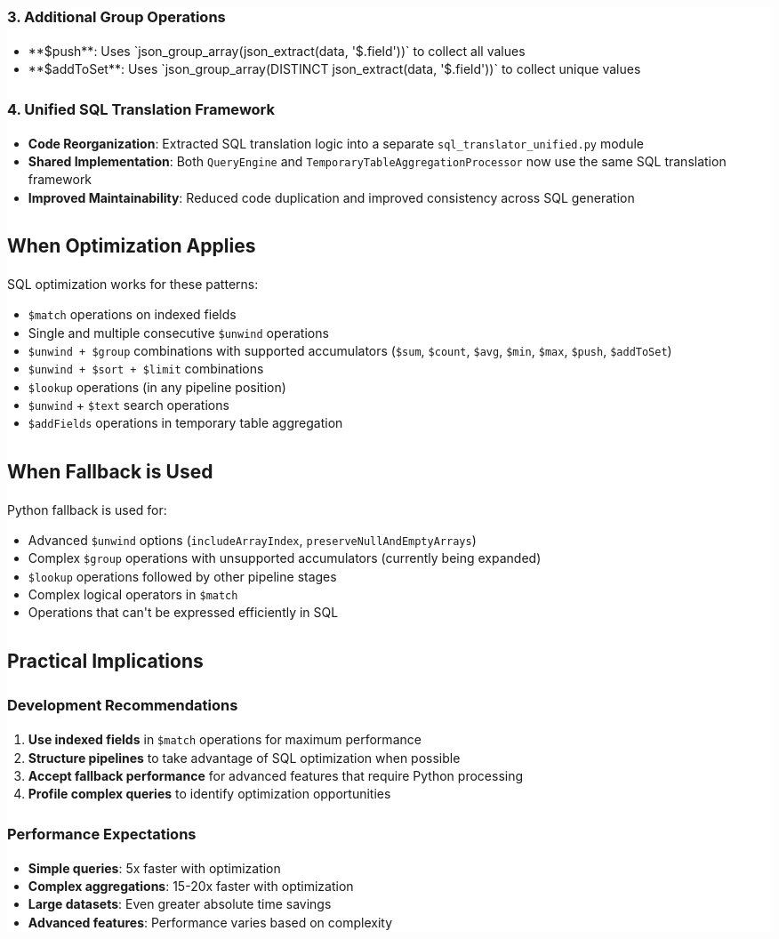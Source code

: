 ### 3. Additional Group Operations
- **$push**: Uses `json_group_array(json_extract(data, '$.field'))` to collect all values
- **$addToSet**: Uses `json_group_array(DISTINCT json_extract(data, '$.field'))` to collect unique values

### 4. Unified SQL Translation Framework
- **Code Reorganization**: Extracted SQL translation logic into a separate `sql_translator_unified.py` module
- **Shared Implementation**: Both `QueryEngine` and `TemporaryTableAggregationProcessor` now use the same SQL translation framework
- **Improved Maintainability**: Reduced code duplication and improved consistency across SQL generation

## When Optimization Applies

SQL optimization works for these patterns:

- `$match` operations on indexed fields
- Single and multiple consecutive `$unwind` operations
- `$unwind + $group` combinations with supported accumulators (`$sum`, `$count`, `$avg`, `$min`, `$max`, `$push`, `$addToSet`)
- `$unwind + $sort + $limit` combinations
- `$lookup` operations (in any pipeline position)
- `$unwind` + `$text` search operations
- `$addFields` operations in temporary table aggregation

## When Fallback is Used

Python fallback is used for:

- Advanced `$unwind` options (`includeArrayIndex`, `preserveNullAndEmptyArrays`)
- Complex `$group` operations with unsupported accumulators (currently being expanded)
- `$lookup` operations followed by other pipeline stages
- Complex logical operators in `$match`
- Operations that can't be expressed efficiently in SQL

## Practical Implications

### Development Recommendations

1. **Use indexed fields** in `$match` operations for maximum performance
2. **Structure pipelines** to take advantage of SQL optimization when possible
3. **Accept fallback performance** for advanced features that require Python processing
4. **Profile complex queries** to identify optimization opportunities

### Performance Expectations

- **Simple queries**: 5x faster with optimization
- **Complex aggregations**: 15-20x faster with optimization
- **Large datasets**: Even greater absolute time savings
- **Advanced features**: Performance varies based on complexity
